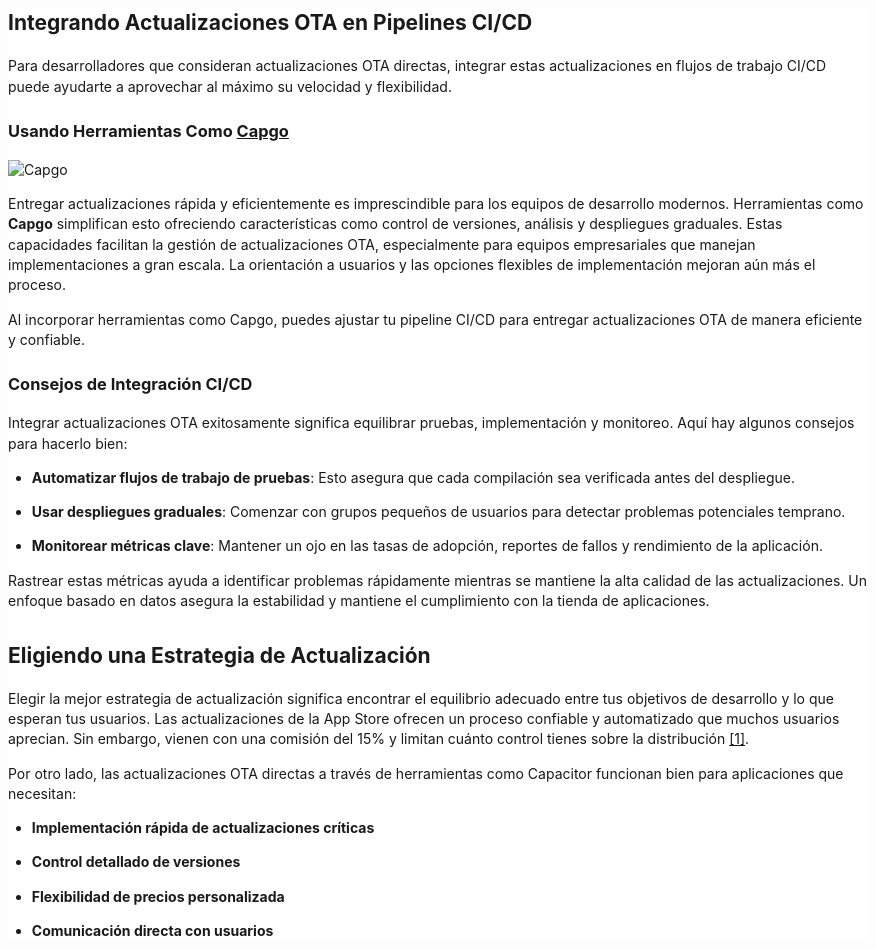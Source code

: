 ## Integrando Actualizaciones OTA en Pipelines CI/CD

Para desarrolladores que consideran actualizaciones OTA directas, integrar estas actualizaciones en flujos de trabajo CI/CD puede ayudarte a aprovechar al máximo su velocidad y flexibilidad.

### Usando Herramientas Como [Capgo](https://capgo.app/)

![Capgo](https://mars-images.imgix.net/seobot/screenshots/capgo.app-26aea05b7e2e737b790a9becb40f7bc5.jpg?auto=compress)

Entregar actualizaciones rápida y eficientemente es imprescindible para los equipos de desarrollo modernos. Herramientas como **Capgo** simplifican esto ofreciendo características como control de versiones, análisis y despliegues graduales. Estas capacidades facilitan la gestión de actualizaciones OTA, especialmente para equipos empresariales que manejan implementaciones a gran escala. La orientación a usuarios y las opciones flexibles de implementación mejoran aún más el proceso.

Al incorporar herramientas como Capgo, puedes ajustar tu pipeline CI/CD para entregar actualizaciones OTA de manera eficiente y confiable.

### Consejos de Integración CI/CD

Integrar actualizaciones OTA exitosamente significa equilibrar pruebas, implementación y monitoreo. Aquí hay algunos consejos para hacerlo bien:

-   **Automatizar flujos de trabajo de pruebas**: Esto asegura que cada compilación sea verificada antes del despliegue.
    
-   **Usar despliegues graduales**: Comenzar con grupos pequeños de usuarios para detectar problemas potenciales temprano.
    
-   **Monitorear métricas clave**: Mantener un ojo en las tasas de adopción, reportes de fallos y rendimiento de la aplicación.
    

Rastrear estas métricas ayuda a identificar problemas rápidamente mientras se mantiene la alta calidad de las actualizaciones. Un enfoque basado en datos asegura la estabilidad y mantiene el cumplimiento con la tienda de aplicaciones.

## Eligiendo una Estrategia de Actualización

Elegir la mejor estrategia de actualización significa encontrar el equilibrio adecuado entre tus objetivos de desarrollo y lo que esperan tus usuarios. Las actualizaciones de la App Store ofrecen un proceso confiable y automatizado que muchos usuarios aprecian. Sin embargo, vienen con una comisión del 15% y limitan cuánto control tienes sobre la distribución [\[1\]](https://manytricks.com/blog/?p=4156).

Por otro lado, las actualizaciones OTA directas a través de herramientas como Capacitor funcionan bien para aplicaciones que necesitan:

-   **Implementación rápida de actualizaciones críticas**
    
-   **Control detallado de versiones**
    
-   **Flexibilidad de precios personalizada**
    
-   **Comunicación directa con usuarios**
    